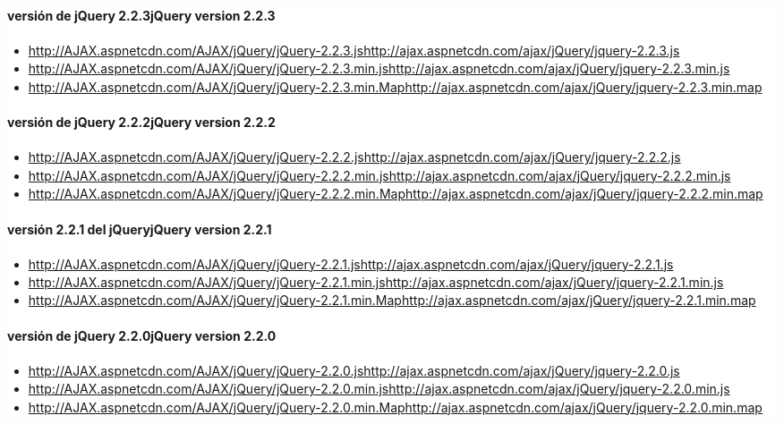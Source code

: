 #### <a name="jquery-version-223"></a><span data-ttu-id="b6ce4-237">versión de jQuery 2.2.3</span><span class="sxs-lookup"><span data-stu-id="b6ce4-237">jQuery version 2.2.3</span></span>

- <span data-ttu-id="b6ce4-238">http://AJAX.aspnetcdn.com/AJAX/jQuery/jQuery-2.2.3.js</span><span class="sxs-lookup"><span data-stu-id="b6ce4-238">http://ajax.aspnetcdn.com/ajax/jQuery/jquery-2.2.3.js</span></span>
- <span data-ttu-id="b6ce4-239">http://AJAX.aspnetcdn.com/AJAX/jQuery/jQuery-2.2.3.min.js</span><span class="sxs-lookup"><span data-stu-id="b6ce4-239">http://ajax.aspnetcdn.com/ajax/jQuery/jquery-2.2.3.min.js</span></span>
- <span data-ttu-id="b6ce4-240">http://AJAX.aspnetcdn.com/AJAX/jQuery/jQuery-2.2.3.min.Map</span><span class="sxs-lookup"><span data-stu-id="b6ce4-240">http://ajax.aspnetcdn.com/ajax/jQuery/jquery-2.2.3.min.map</span></span>

#### <a name="jquery-version-222"></a><span data-ttu-id="b6ce4-241">versión de jQuery 2.2.2</span><span class="sxs-lookup"><span data-stu-id="b6ce4-241">jQuery version 2.2.2</span></span>

- <span data-ttu-id="b6ce4-242">http://AJAX.aspnetcdn.com/AJAX/jQuery/jQuery-2.2.2.js</span><span class="sxs-lookup"><span data-stu-id="b6ce4-242">http://ajax.aspnetcdn.com/ajax/jQuery/jquery-2.2.2.js</span></span>
- <span data-ttu-id="b6ce4-243">http://AJAX.aspnetcdn.com/AJAX/jQuery/jQuery-2.2.2.min.js</span><span class="sxs-lookup"><span data-stu-id="b6ce4-243">http://ajax.aspnetcdn.com/ajax/jQuery/jquery-2.2.2.min.js</span></span>
- <span data-ttu-id="b6ce4-244">http://AJAX.aspnetcdn.com/AJAX/jQuery/jQuery-2.2.2.min.Map</span><span class="sxs-lookup"><span data-stu-id="b6ce4-244">http://ajax.aspnetcdn.com/ajax/jQuery/jquery-2.2.2.min.map</span></span>

#### <a name="jquery-version-221"></a><span data-ttu-id="b6ce4-245">versión 2.2.1 del jQuery</span><span class="sxs-lookup"><span data-stu-id="b6ce4-245">jQuery version 2.2.1</span></span>

- <span data-ttu-id="b6ce4-246">http://AJAX.aspnetcdn.com/AJAX/jQuery/jQuery-2.2.1.js</span><span class="sxs-lookup"><span data-stu-id="b6ce4-246">http://ajax.aspnetcdn.com/ajax/jQuery/jquery-2.2.1.js</span></span>
- <span data-ttu-id="b6ce4-247">http://AJAX.aspnetcdn.com/AJAX/jQuery/jQuery-2.2.1.min.js</span><span class="sxs-lookup"><span data-stu-id="b6ce4-247">http://ajax.aspnetcdn.com/ajax/jQuery/jquery-2.2.1.min.js</span></span>
- <span data-ttu-id="b6ce4-248">http://AJAX.aspnetcdn.com/AJAX/jQuery/jQuery-2.2.1.min.Map</span><span class="sxs-lookup"><span data-stu-id="b6ce4-248">http://ajax.aspnetcdn.com/ajax/jQuery/jquery-2.2.1.min.map</span></span>

#### <a name="jquery-version-220"></a><span data-ttu-id="b6ce4-249">versión de jQuery 2.2.0</span><span class="sxs-lookup"><span data-stu-id="b6ce4-249">jQuery version 2.2.0</span></span>

- <span data-ttu-id="b6ce4-250">http://AJAX.aspnetcdn.com/AJAX/jQuery/jQuery-2.2.0.js</span><span class="sxs-lookup"><span data-stu-id="b6ce4-250">http://ajax.aspnetcdn.com/ajax/jQuery/jquery-2.2.0.js</span></span>
- <span data-ttu-id="b6ce4-251">http://AJAX.aspnetcdn.com/AJAX/jQuery/jQuery-2.2.0.min.js</span><span class="sxs-lookup"><span data-stu-id="b6ce4-251">http://ajax.aspnetcdn.com/ajax/jQuery/jquery-2.2.0.min.js</span></span>
- <span data-ttu-id="b6ce4-252">http://AJAX.aspnetcdn.com/AJAX/jQuery/jQuery-2.2.0.min.Map</span><span class="sxs-lookup"><span data-stu-id="b6ce4-252">http://ajax.aspnetcdn.com/ajax/jQuery/jquery-2.2.0.min.map</span></span>

